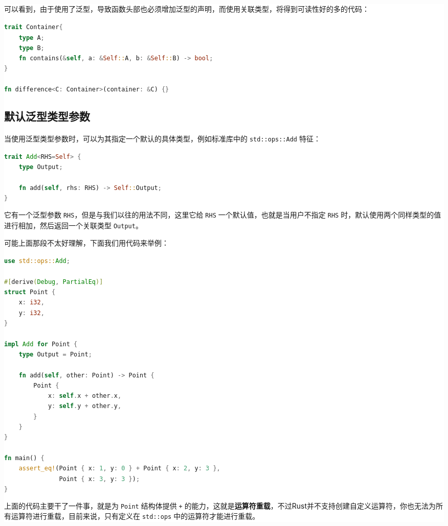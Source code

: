 可以看到，由于使用了泛型，导致函数头部也必须增加泛型的声明，而使用关联类型，将得到可读性好的多的代码：
```rust
trait Container{
    type A;
    type B;
    fn contains(&self, a: &Self::A, b: &Self::B) -> bool;
}

fn difference<C: Container>(container: &C) {}
```

## 默认泛型类型参数

当使用泛型类型参数时，可以为其指定一个默认的具体类型，例如标准库中的 `std::ops::Add` 特征：
```rust
trait Add<RHS=Self> {
    type Output;

    fn add(self, rhs: RHS) -> Self::Output;
}
```
它有一个泛型参数 `RHS`，但是与我们以往的用法不同，这里它给 `RHS` 一个默认值，也就是当用户不指定 `RHS` 时，默认使用两个同样类型的值进行相加，然后返回一个关联类型 `Output`。

可能上面那段不太好理解，下面我们用代码来举例：
```rust
use std::ops::Add;

#[derive(Debug, PartialEq)]
struct Point {
    x: i32,
    y: i32,
}

impl Add for Point {
    type Output = Point;

    fn add(self, other: Point) -> Point {
        Point {
            x: self.x + other.x,
            y: self.y + other.y,
        }
    }
}

fn main() {
    assert_eq!(Point { x: 1, y: 0 } + Point { x: 2, y: 3 },
               Point { x: 3, y: 3 });
}
```
上面的代码主要干了一件事，就是为 `Point` 结构体提供 `+` 的能力，这就是**运算符重载**，不过Rust并不支持创建自定义运算符，你也无法为所有运算符进行重载，目前来说，只有定义在 `std::ops` 中的运算符才能进行重载。
